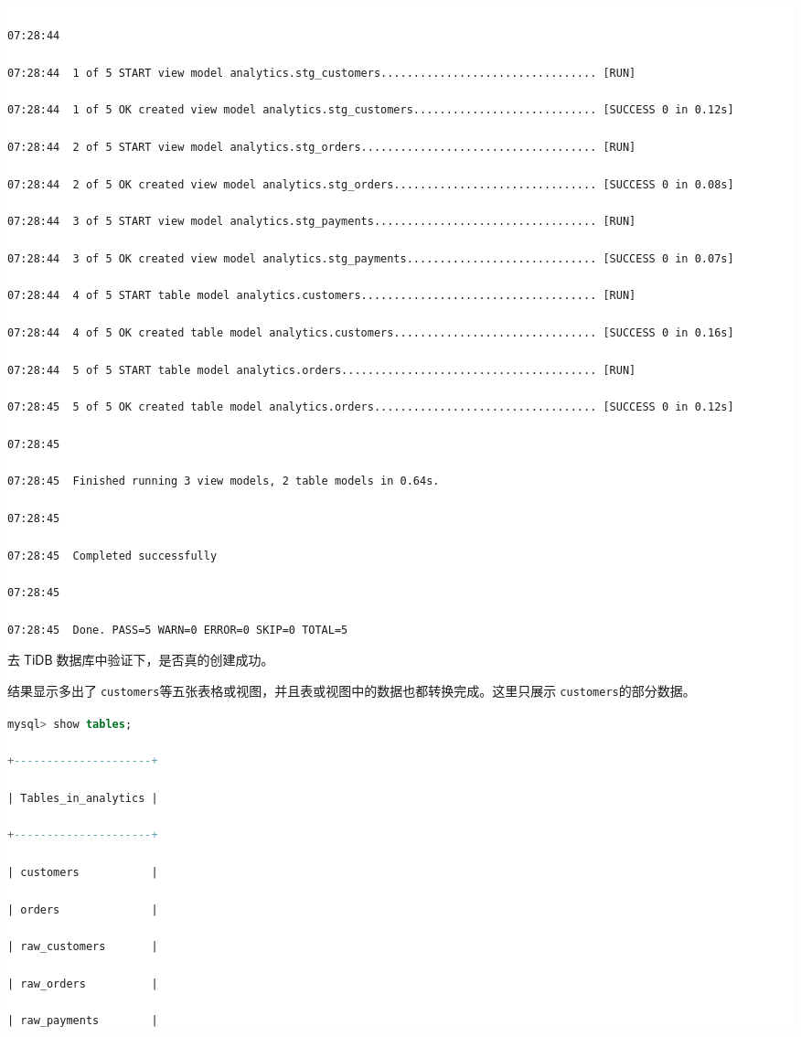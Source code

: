 ```Apache

07:28:44

07:28:44  1 of 5 START view model analytics.stg_customers................................. [RUN]

07:28:44  1 of 5 OK created view model analytics.stg_customers............................ [SUCCESS 0 in 0.12s]

07:28:44  2 of 5 START view model analytics.stg_orders.................................... [RUN]

07:28:44  2 of 5 OK created view model analytics.stg_orders............................... [SUCCESS 0 in 0.08s]

07:28:44  3 of 5 START view model analytics.stg_payments.................................. [RUN]

07:28:44  3 of 5 OK created view model analytics.stg_payments............................. [SUCCESS 0 in 0.07s]

07:28:44  4 of 5 START table model analytics.customers.................................... [RUN]

07:28:44  4 of 5 OK created table model analytics.customers............................... [SUCCESS 0 in 0.16s]

07:28:44  5 of 5 START table model analytics.orders....................................... [RUN]

07:28:45  5 of 5 OK created table model analytics.orders.................................. [SUCCESS 0 in 0.12s]

07:28:45

07:28:45  Finished running 3 view models, 2 table models in 0.64s.

07:28:45

07:28:45  Completed successfully

07:28:45

07:28:45  Done. PASS=5 WARN=0 ERROR=0 SKIP=0 TOTAL=5
```

去 TiDB 数据库中验证下，是否真的创建成功。

结果显示多出了 `customers`等五张表格或视图，并且表或视图中的数据也都转换完成。这里只展示 `customers`的部分数据。

```SQL
mysql> show tables;

+---------------------+

| Tables_in_analytics |

+---------------------+

| customers           |

| orders              |

| raw_customers       |

| raw_orders          |

| raw_payments        |

```
